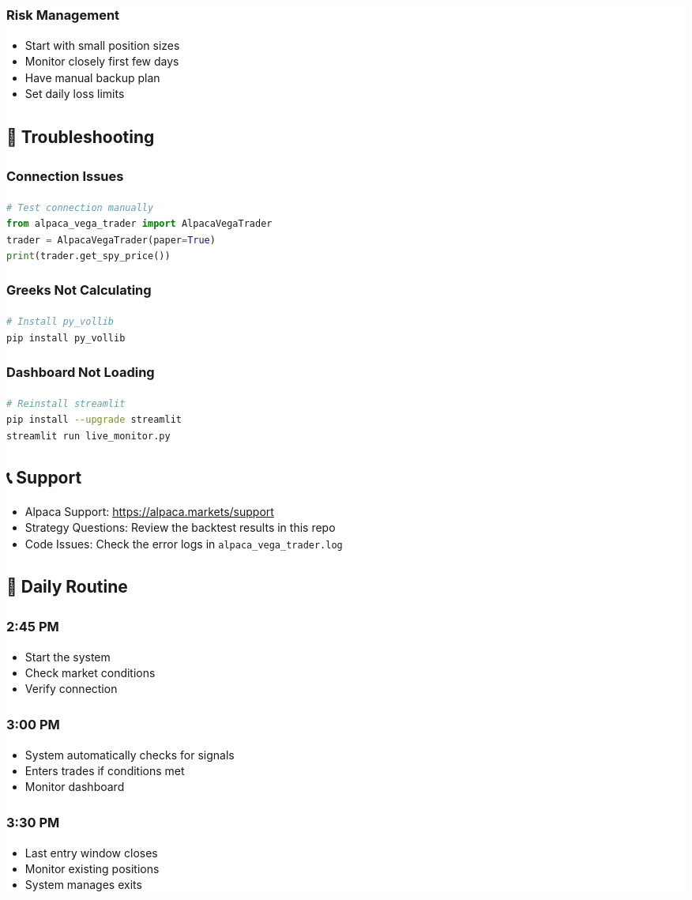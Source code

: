 ### Risk Management
- Start with small position sizes
- Monitor closely first few days
- Have manual backup plan
- Set daily loss limits

## 🐛 Troubleshooting

### Connection Issues
```python
# Test connection manually
from alpaca_vega_trader import AlpacaVegaTrader
trader = AlpacaVegaTrader(paper=True)
print(trader.get_spy_price())
```

### Greeks Not Calculating
```bash
# Install py_vollib
pip install py_vollib
```

### Dashboard Not Loading
```bash
# Reinstall streamlit
pip install --upgrade streamlit
streamlit run live_monitor.py
```

## 📞 Support

- Alpaca Support: https://alpaca.markets/support
- Strategy Questions: Review the backtest results in this repo
- Code Issues: Check the error logs in `alpaca_vega_trader.log`

## 🎯 Daily Routine

### 2:45 PM
- Start the system
- Check market conditions
- Verify connection

### 3:00 PM
- System automatically checks for signals
- Enters trades if conditions met
- Monitor dashboard

### 3:30 PM
- Last entry window closes
- Monitor existing positions
- System manages exits
